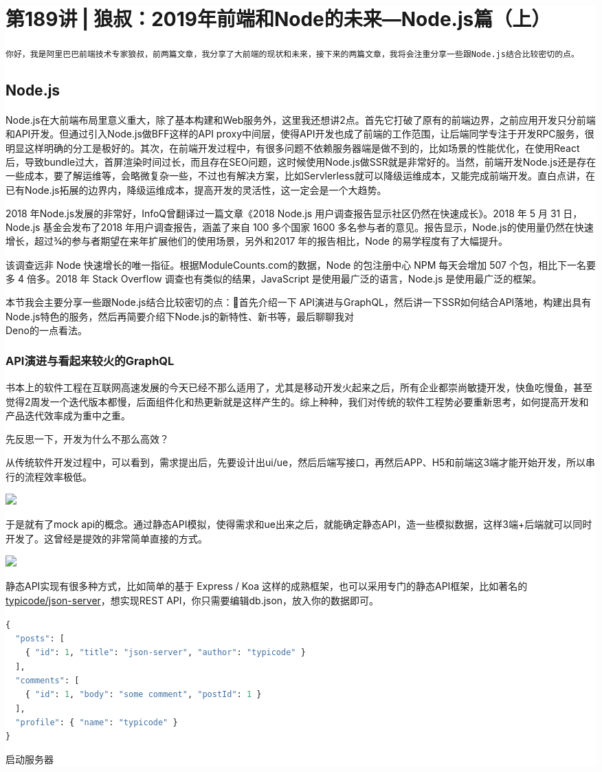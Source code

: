 # 第189讲 | 狼叔：2019年前端和Node的未来—Node.js篇（上）

    你好，我是阿里巴巴前端技术专家狼叔，前两篇文章，我分享了大前端的现状和未来，接下来的两篇文章，我将会注重分享一些跟Node.js结合比较密切的点。

## Node.js

Node.js在大前端布局里意义重大，除了基本构建和Web服务外，这里我还想讲2点。首先它打破了原有的前端边界，之前应用开发只分前端和API开发。但通过引入Node.js做BFF这样的API proxy中间层，使得API开发也成了前端的工作范围，让后端同学专注于开发RPC服务，很明显这样明确的分工是极好的。其次，在前端开发过程中，有很多问题不依赖服务器端是做不到的，比如场景的性能优化，在使用React后，导致bundle过大，首屏渲染时间过长，而且存在SEO问题，这时候使用Node.js做SSR就是非常好的。当然，前端开发Node.js还是存在一些成本，要了解运维等，会略微复杂一些，不过也有解决方案，比如Servlerless就可以降级运维成本，又能完成前端开发。直白点讲，在已有Node.js拓展的边界内，降级运维成本，提高开发的灵活性，这一定会是一个大趋势。

2018 年Node.js发展的非常好，InfoQ曾翻译过一篇文章《2018 Node.js 用户调查报告显示社区仍然在快速成长》。2018 年 5 月 31 日，Node.js 基金会发布了2018 年用户调查报告，涵盖了来自 100 多个国家 1600 多名参与者的意见。报告显示，Node.js的使用量仍然在快速增长，超过¾的参与者期望在来年扩展他们的使用场景，另外和2017 年的报告相比，Node 的易学程度有了大幅提升。

该调查远非 Node 快速增长的唯一指征。根据ModuleCounts.com的数据，Node 的包注册中心 NPM 每天会增加 507 个包，相比下一名要多 4 倍多。2018 年 Stack Overflow 调查也有类似的结果，JavaScript 是使用最广泛的语言，Node.js 是使用最广泛的框架。

本节我会主要分享一些跟Node.js结合比较密切的点：首先介绍一下 API演进与GraphQL，然后讲一下SSR如何结合API落地，构建出具有Node.js特色的服务，然后再简要介绍下Node.js的新特性、新书等，最后聊聊我对  
Deno的一点看法。

### API演进与看起来较火的GraphQL

书本上的软件工程在互联网高速发展的今天已经不那么适用了，尤其是移动开发火起来之后，所有企业都崇尚敏捷开发，快鱼吃慢鱼，甚至觉得2周发一个迭代版本都慢，后面组件化和热更新就是这样产生的。综上种种，我们对传统的软件工程势必要重新思考，如何提高开发和产品迭代效率成为重中之重。

先反思一下，开发为什么不那么高效？

从传统软件开发过程中，可以看到，需求提出后，先要设计出ui/ue，然后后端写接口，再然后APP、H5和前端这3端才能开始开发，所以串行的流程效率极低。

![](https://static001.geekbang.org/resource/image/4a/d7/4a562f44cb6bc5210fd3ec0c3095a4d7.jpg)

于是就有了mock api的概念。通过静态API模拟，使得需求和ue出来之后，就能确定静态API，造一些模拟数据，这样3端+后端就可以同时开发了。这曾经是提效的非常简单直接的方式。

![](https://static001.geekbang.org/resource/image/36/1f/36eb2c537f5414238cfbfb8c411bf71f.jpg)

静态API实现有很多种方式，比如简单的基于 Express / Koa 这样的成熟框架，也可以采用专门的静态API框架，比如著名的 [typicode/json-server](https://github.com/typicode/json-server)，想实现REST API，你只需要编辑db.json，放入你的数据即可。

```python
{
  "posts": [
    { "id": 1, "title": "json-server", "author": "typicode" }
  ],
  "comments": [
    { "id": 1, "body": "some comment", "postId": 1 }
  ],
  "profile": { "name": "typicode" }
}

```

启动服务器
